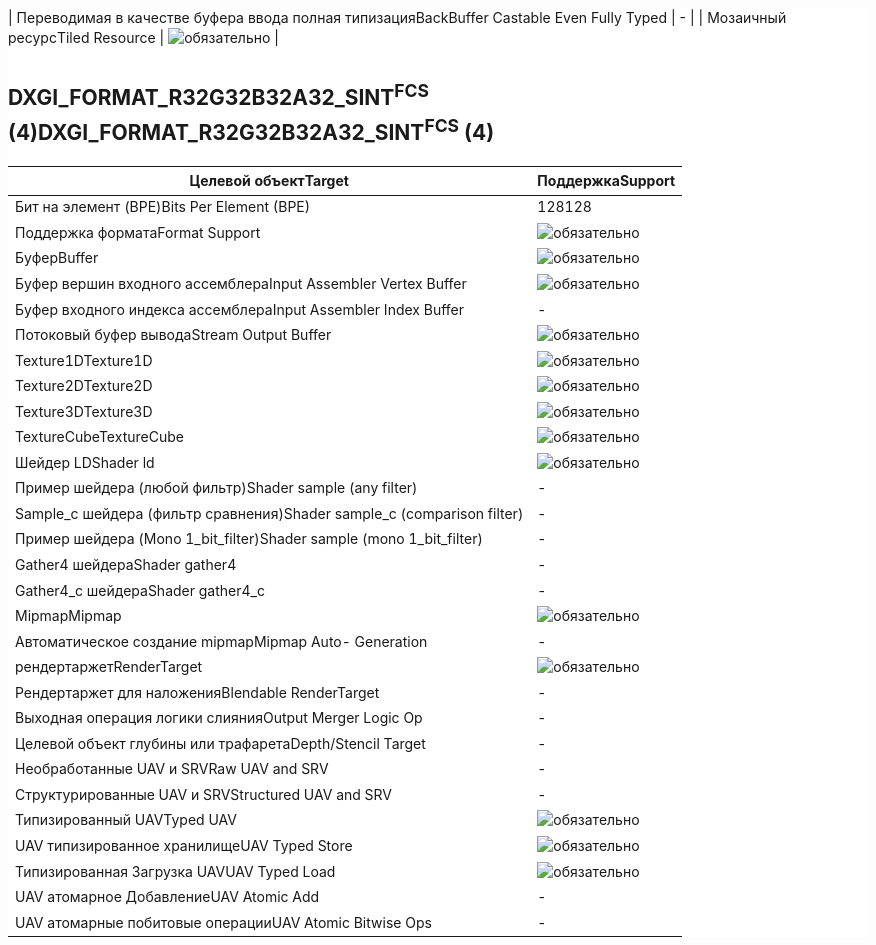 | <span data-ttu-id="68b50-387">Переводимая в качестве буфера ввода полная типизация</span><span class="sxs-lookup"><span data-stu-id="68b50-387">BackBuffer Castable Even Fully Typed</span></span> | \- |
| <span data-ttu-id="68b50-388">Мозаичный ресурс</span><span class="sxs-lookup"><span data-stu-id="68b50-388">Tiled Resource</span></span> | ![обязательно](images/letter-r.jpg) |

## <a name="dxgi_format_r32g32b32a32_sintsupfcssup-4"></a><span data-ttu-id="68b50-390">DXGI_FORMAT_R32G32B32A32_SINT<sup>FCS</sup> (4)</span><span class="sxs-lookup"><span data-stu-id="68b50-390">DXGI_FORMAT_R32G32B32A32_SINT<sup>FCS</sup> (4)</span></span>
| <span data-ttu-id="68b50-391">Целевой объект</span><span class="sxs-lookup"><span data-stu-id="68b50-391">Target</span></span> | <span data-ttu-id="68b50-392">Поддержка</span><span class="sxs-lookup"><span data-stu-id="68b50-392">Support</span></span> |
| - | - |
| <span data-ttu-id="68b50-393">Бит на элемент (BPE)</span><span class="sxs-lookup"><span data-stu-id="68b50-393">Bits Per Element (BPE)</span></span> | <span data-ttu-id="68b50-394">128</span><span class="sxs-lookup"><span data-stu-id="68b50-394">128</span></span> |
| <span data-ttu-id="68b50-395">Поддержка формата</span><span class="sxs-lookup"><span data-stu-id="68b50-395">Format Support</span></span> | ![обязательно](images/letter-r.jpg) |
| <span data-ttu-id="68b50-397">Буфер</span><span class="sxs-lookup"><span data-stu-id="68b50-397">Buffer</span></span> | ![обязательно](images/letter-r.jpg) |
| <span data-ttu-id="68b50-399">Буфер вершин входного ассемблера</span><span class="sxs-lookup"><span data-stu-id="68b50-399">Input Assembler Vertex Buffer</span></span> | ![обязательно](images/letter-r.jpg) |
| <span data-ttu-id="68b50-401">Буфер входного индекса ассемблера</span><span class="sxs-lookup"><span data-stu-id="68b50-401">Input Assembler Index Buffer</span></span> | \- |
| <span data-ttu-id="68b50-402">Потоковый буфер вывода</span><span class="sxs-lookup"><span data-stu-id="68b50-402">Stream Output Buffer</span></span> | ![обязательно](images/letter-r.jpg) |
| <span data-ttu-id="68b50-404">Texture1D</span><span class="sxs-lookup"><span data-stu-id="68b50-404">Texture1D</span></span> | ![обязательно](images/letter-r.jpg) |
| <span data-ttu-id="68b50-406">Texture2D</span><span class="sxs-lookup"><span data-stu-id="68b50-406">Texture2D</span></span> | ![обязательно](images/letter-r.jpg) |
| <span data-ttu-id="68b50-408">Texture3D</span><span class="sxs-lookup"><span data-stu-id="68b50-408">Texture3D</span></span> | ![обязательно](images/letter-r.jpg) |
| <span data-ttu-id="68b50-410">TextureCube</span><span class="sxs-lookup"><span data-stu-id="68b50-410">TextureCube</span></span> | ![обязательно](images/letter-r.jpg) |
| <span data-ttu-id="68b50-412">Шейдер LD</span><span class="sxs-lookup"><span data-stu-id="68b50-412">Shader ld</span></span> | ![обязательно](images/letter-r.jpg) |
| <span data-ttu-id="68b50-414">Пример шейдера (любой фильтр)</span><span class="sxs-lookup"><span data-stu-id="68b50-414">Shader sample (any filter)</span></span> | \- |
| <span data-ttu-id="68b50-415">Sample_c шейдера (фильтр сравнения)</span><span class="sxs-lookup"><span data-stu-id="68b50-415">Shader sample_c (comparison filter)</span></span> | \- |
| <span data-ttu-id="68b50-416">Пример шейдера (Mono 1_bit_filter)</span><span class="sxs-lookup"><span data-stu-id="68b50-416">Shader sample (mono 1_bit_filter)</span></span> | \- |
| <span data-ttu-id="68b50-417">Gather4 шейдера</span><span class="sxs-lookup"><span data-stu-id="68b50-417">Shader gather4</span></span> | \- |
| <span data-ttu-id="68b50-418">Gather4_c шейдера</span><span class="sxs-lookup"><span data-stu-id="68b50-418">Shader gather4_c</span></span> | \- |
| <span data-ttu-id="68b50-419">Mipmap</span><span class="sxs-lookup"><span data-stu-id="68b50-419">Mipmap</span></span> | ![обязательно](images/letter-r.jpg) |
| <span data-ttu-id="68b50-421">Автоматическое создание mipmap</span><span class="sxs-lookup"><span data-stu-id="68b50-421">Mipmap Auto- Generation</span></span> | \- |
| <span data-ttu-id="68b50-422">рендертаржет</span><span class="sxs-lookup"><span data-stu-id="68b50-422">RenderTarget</span></span> | ![обязательно](images/letter-r.jpg) |
| <span data-ttu-id="68b50-424">Рендертаржет для наложения</span><span class="sxs-lookup"><span data-stu-id="68b50-424">Blendable RenderTarget</span></span> | \- |
| <span data-ttu-id="68b50-425">Выходная операция логики слияния</span><span class="sxs-lookup"><span data-stu-id="68b50-425">Output Merger Logic Op</span></span> | \- |
| <span data-ttu-id="68b50-426">Целевой объект глубины или трафарета</span><span class="sxs-lookup"><span data-stu-id="68b50-426">Depth/Stencil Target</span></span> | \- |
| <span data-ttu-id="68b50-427">Необработанные UAV и SRV</span><span class="sxs-lookup"><span data-stu-id="68b50-427">Raw UAV and SRV</span></span> | \- |
| <span data-ttu-id="68b50-428">Структурированные UAV и SRV</span><span class="sxs-lookup"><span data-stu-id="68b50-428">Structured UAV and SRV</span></span> | \- |
| <span data-ttu-id="68b50-429">Типизированный UAV</span><span class="sxs-lookup"><span data-stu-id="68b50-429">Typed UAV</span></span> | ![обязательно](images/letter-r.jpg) |
| <span data-ttu-id="68b50-431">UAV типизированное хранилище</span><span class="sxs-lookup"><span data-stu-id="68b50-431">UAV Typed Store</span></span> | ![обязательно](images/letter-r.jpg) |
| <span data-ttu-id="68b50-433">Типизированная Загрузка UAV</span><span class="sxs-lookup"><span data-stu-id="68b50-433">UAV Typed Load</span></span> | ![обязательно](images/letter-r.jpg) |
| <span data-ttu-id="68b50-435">UAV атомарное Добавление</span><span class="sxs-lookup"><span data-stu-id="68b50-435">UAV Atomic Add</span></span> | \- |
| <span data-ttu-id="68b50-436">UAV атомарные побитовые операции</span><span class="sxs-lookup"><span data-stu-id="68b50-436">UAV Atomic Bitwise Ops</span></span> | \- |